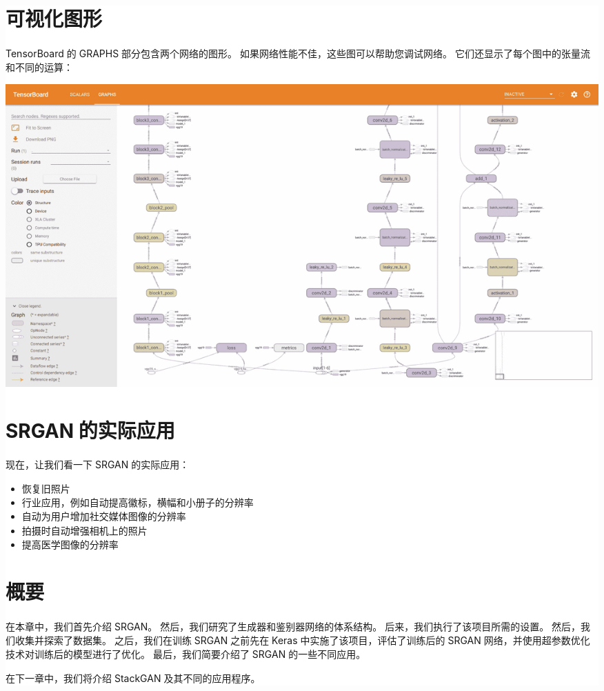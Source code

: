 



# 可视化图形



TensorBoard 的 GRAPHS 部分包含两个网络的图形。 如果网络性能不佳，这些图可以帮助您调试网络。 它们还显示了每个图中的张量流和不同的运算：

![](img/5d8ca1c2-04b5-4106-b5c6-5c96ca28ce46.png)





# SRGAN 的实际应用



现在，让我们看一下 SRGAN 的实际应用：

*   恢复旧照片
*   行业应用，例如自动提高徽标，横幅和小册子的分辨率
*   自动为用户增加社交媒体图像的分辨率
*   拍摄时自动增强相机上的照片
*   提高医学图像的分辨率





# 概要



在本章中，我们首先介绍 SRGAN。 然后，我们研究了生成器和鉴别器网络的体系结构。 后来，我们执行了该项目所需的设置。 然后，我们收集并探索了数据集。 之后，我们在训练 SRGAN 之前先在 Keras 中实施了该项目，评估了训练后的 SRGAN 网络，并使用超参数优化技术对训练后的模型进行了优化。 最后，我们简要介绍了 SRGAN 的一些不同应用。

在下一章中，我们将介绍 StackGAN 及其不同的应用程序。


